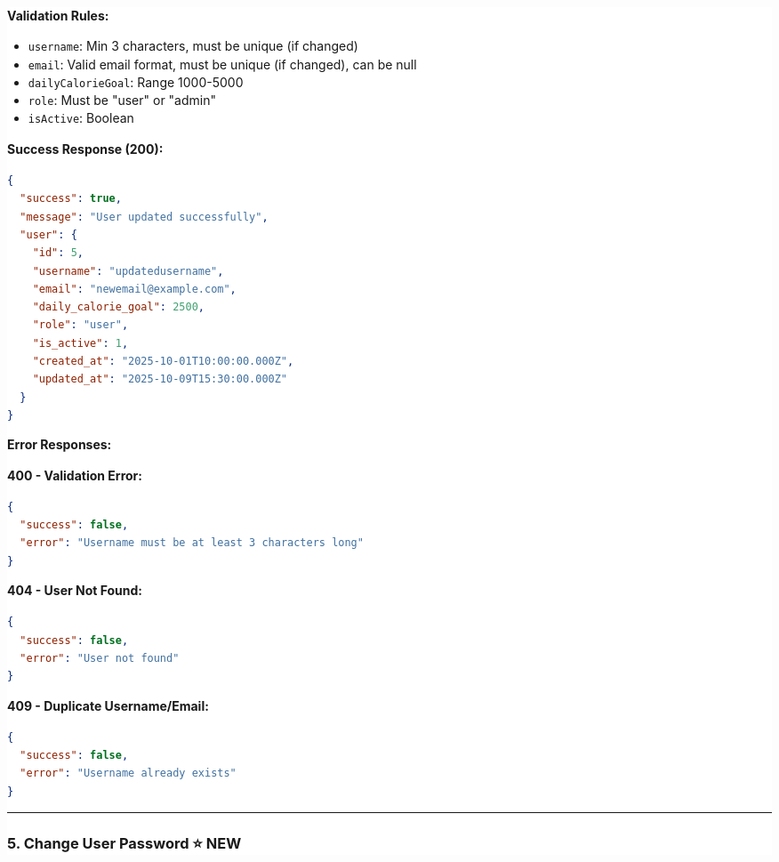 **Validation Rules:**
- `username`: Min 3 characters, must be unique (if changed)
- `email`: Valid email format, must be unique (if changed), can be null
- `dailyCalorieGoal`: Range 1000-5000
- `role`: Must be "user" or "admin"
- `isActive`: Boolean

**Success Response (200):**
```json
{
  "success": true,
  "message": "User updated successfully",
  "user": {
    "id": 5,
    "username": "updatedusername",
    "email": "newemail@example.com",
    "daily_calorie_goal": 2500,
    "role": "user",
    "is_active": 1,
    "created_at": "2025-10-01T10:00:00.000Z",
    "updated_at": "2025-10-09T15:30:00.000Z"
  }
}
```

**Error Responses:**

**400 - Validation Error:**
```json
{
  "success": false,
  "error": "Username must be at least 3 characters long"
}
```

**404 - User Not Found:**
```json
{
  "success": false,
  "error": "User not found"
}
```

**409 - Duplicate Username/Email:**
```json
{
  "success": false,
  "error": "Username already exists"
}
```

---

### 5. Change User Password ⭐ NEW
